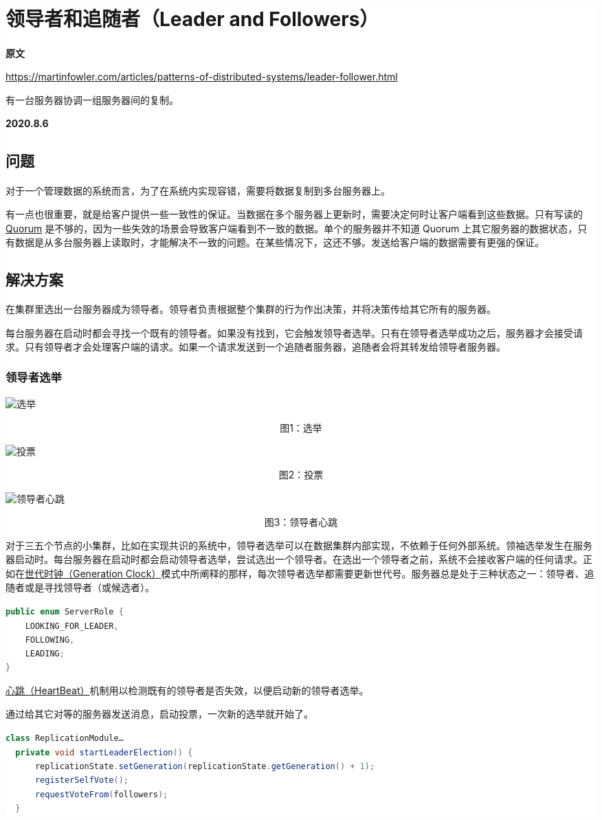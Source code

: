 # 领导者和追随者（Leader and Followers）

**原文**

https://martinfowler.com/articles/patterns-of-distributed-systems/leader-follower.html

有一台服务器协调一组服务器间的复制。

**2020.8.6**

## 问题

对于一个管理数据的系统而言，为了在系统内实现容错，需要将数据复制到多台服务器上。

有一点也很重要，就是给客户提供一些一致性的保证。当数据在多个服务器上更新时，需要决定何时让客户端看到这些数据。只有写读的 [Quorum](quorum.md) 是不够的，因为一些失效的场景会导致客户端看到不一致的数据。单个的服务器并不知道 Quorum 上其它服务器的数据状态，只有数据是从多台服务器上读取时，才能解决不一致的问题。在某些情况下，这还不够。发送给客户端的数据需要有更强的保证。

## 解决方案

在集群里选出一台服务器成为领导者。领导者负责根据整个集群的行为作出决策，并将决策传给其它所有的服务器。

每台服务器在启动时都会寻找一个既有的领导者。如果没有找到，它会触发领导者选举。只有在领导者选举成功之后，服务器才会接受请求。只有领导者才会处理客户端的请求。如果一个请求发送到一个追随者服务器，追随者会将其转发给领导者服务器。

### 领导者选举

![选举](../image/election.png)
<center>图1：选举</center>

![投票](../image/votes.png)
<center>图2：投票</center>

![领导者心跳](../image/leader-heartbeat.png)
<center>图3：领导者心跳</center>

对于三五个节点的小集群，比如在实现共识的系统中，领导者选举可以在数据集群内部实现，不依赖于任何外部系统。领袖选举发生在服务器启动时。每台服务器在启动时都会启动领导者选举，尝试选出一个领导者。在选出一个领导者之前，系统不会接收客户端的任何请求。正如在[世代时钟（Generation Clock）](generation-clock.md)模式中所阐释的那样，每次领导者选举都需要更新世代号。服务器总是处于三种状态之一：领导者、追随者或是寻找领导者（或候选者）。

```java
public enum ServerRole {
    LOOKING_FOR_LEADER,
    FOLLOWING,
    LEADING;
}
```

[心跳（HeartBeat）](heartbeat.md)机制用以检测既有的领导者是否失效，以便启动新的领导者选举。

通过给其它对等的服务器发送消息，启动投票，一次新的选举就开始了。

```java
class ReplicationModule…
  private void startLeaderElection() {
      replicationState.setGeneration(replicationState.getGeneration() + 1);
      registerSelfVote();
      requestVoteFrom(followers);
  }
```
